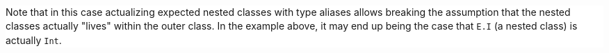 
Note that in this case actualizing expected nested classes with type aliases allows breaking the assumption that the nested classes actually "lives" within the outer class. In the example above, it may end up being the case that `E.I` (a nested class) is actually `Int`.
